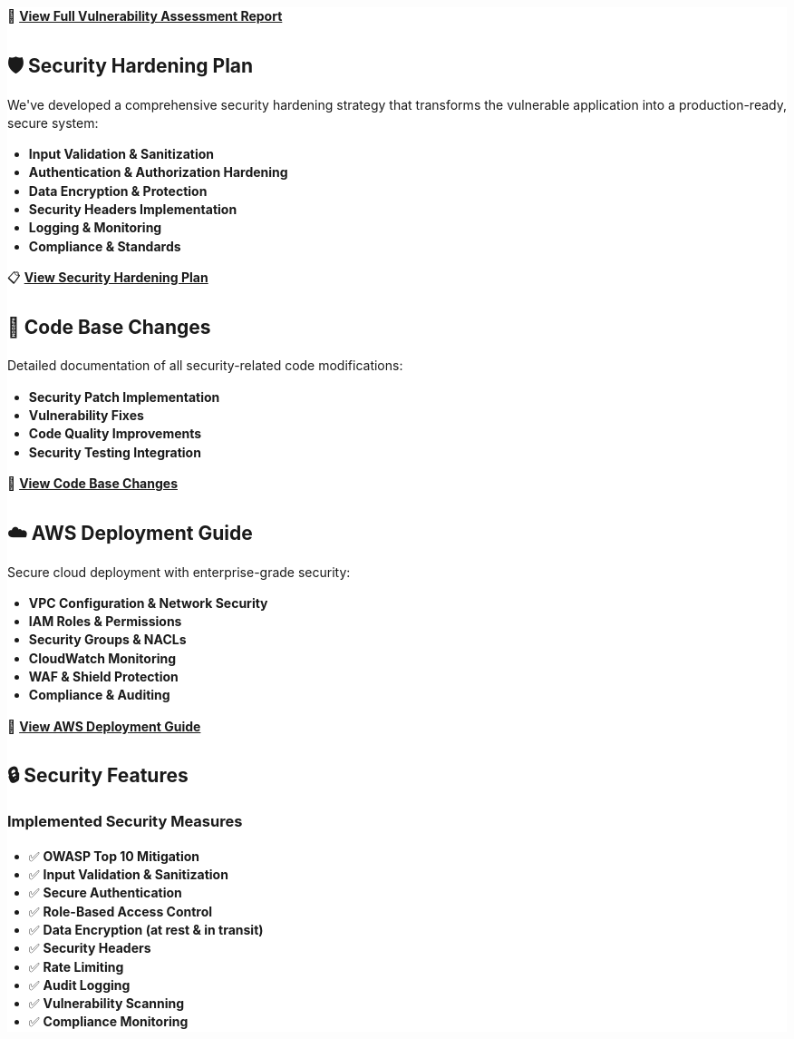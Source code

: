 📖 **[View Full Vulnerability Assessment Report](./docs/Vulnerability_Assessment_Report.md)**

## 🛡️ Security Hardening Plan

We've developed a comprehensive security hardening strategy that transforms the vulnerable application into a production-ready, secure system:

- **Input Validation & Sanitization**
- **Authentication & Authorization Hardening**
- **Data Encryption & Protection**
- **Security Headers Implementation**
- **Logging & Monitoring**
- **Compliance & Standards**

📋 **[View Security Hardening Plan](./docs/Security_Hardening_Plan.md)**

## 🔧 Code Base Changes

Detailed documentation of all security-related code modifications:

- **Security Patch Implementation**
- **Vulnerability Fixes**
- **Code Quality Improvements**
- **Security Testing Integration**

📝 **[View Code Base Changes](./docs/Code_Base_Changes.md)**

## ☁️ AWS Deployment Guide

Secure cloud deployment with enterprise-grade security:

- **VPC Configuration & Network Security**
- **IAM Roles & Permissions**
- **Security Groups & NACLs**
- **CloudWatch Monitoring**
- **WAF & Shield Protection**
- **Compliance & Auditing**

🚀 **[View AWS Deployment Guide](./docs/AWS_Deployment_Guide.md)**

## 🔒 Security Features

### Implemented Security Measures

- ✅ **OWASP Top 10 Mitigation**
- ✅ **Input Validation & Sanitization**
- ✅ **Secure Authentication**
- ✅ **Role-Based Access Control**
- ✅ **Data Encryption (at rest & in transit)**
- ✅ **Security Headers**
- ✅ **Rate Limiting**
- ✅ **Audit Logging**
- ✅ **Vulnerability Scanning**
- ✅ **Compliance Monitoring**
